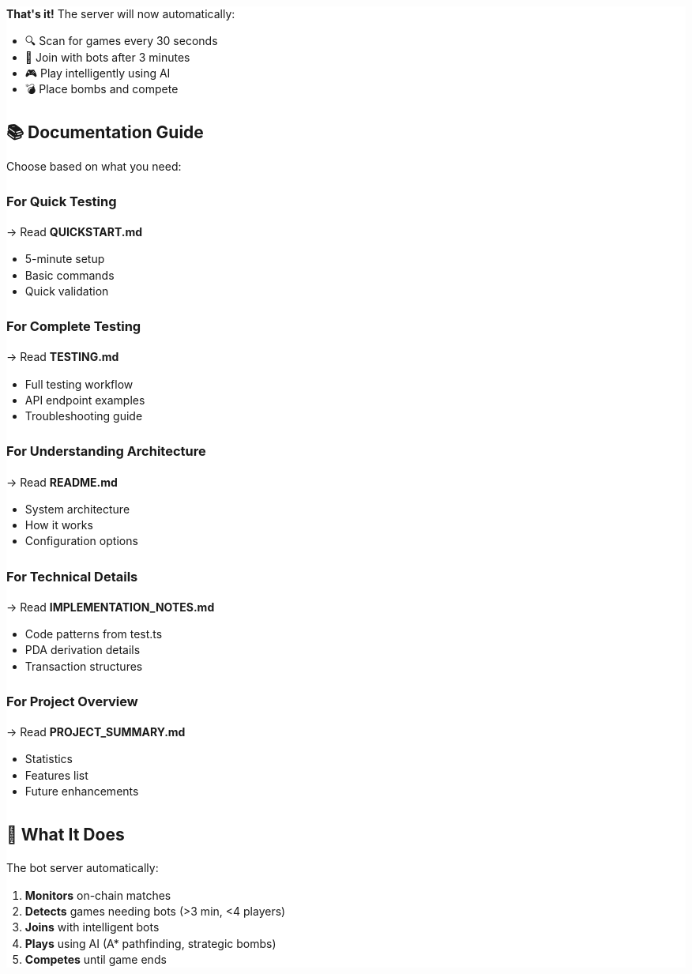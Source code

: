 **That's it!** The server will now automatically:
- 🔍 Scan for games every 30 seconds
- 🤖 Join with bots after 3 minutes
- 🎮 Play intelligently using AI
- 💣 Place bombs and compete

## 📚 Documentation Guide

Choose based on what you need:

### For Quick Testing
→ Read **QUICKSTART.md**
- 5-minute setup
- Basic commands
- Quick validation

### For Complete Testing
→ Read **TESTING.md**
- Full testing workflow
- API endpoint examples
- Troubleshooting guide

### For Understanding Architecture
→ Read **README.md**
- System architecture
- How it works
- Configuration options

### For Technical Details
→ Read **IMPLEMENTATION_NOTES.md**
- Code patterns from test.ts
- PDA derivation details
- Transaction structures

### For Project Overview
→ Read **PROJECT_SUMMARY.md**
- Statistics
- Features list
- Future enhancements

## 🎯 What It Does

The bot server automatically:

1. **Monitors** on-chain matches
2. **Detects** games needing bots (>3 min, <4 players)
3. **Joins** with intelligent bots
4. **Plays** using AI (A* pathfinding, strategic bombs)
5. **Competes** until game ends
